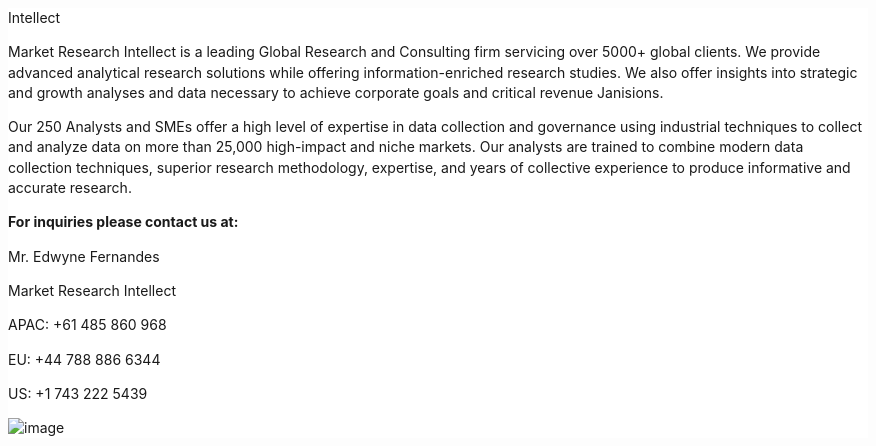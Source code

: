 Intellect</span></strong></p><p><span class="">Market Research Intellect is a leading Global Research and Consulting firm servicing over 5000+ global clients. We provide advanced analytical research solutions while offering information-enriched research studies.&nbsp;</span>We also offer insights into strategic and growth analyses and data necessary to achieve corporate goals and critical revenue Janisions.</p><p><span class="">Our 250 Analysts and SMEs offer a high level of expertise in data collection and governance using industrial techniques to collect and analyze data on more than 25,000 high-impact and niche markets. Our analysts are trained to combine modern data collection techniques, superior research methodology, expertise, and years of collective experience to produce informative and accurate research.</span></p><p><strong>For inquiries please contact us at:</strong></p><p>Mr. Edwyne Fernandes</p><p>Market Research Intellect</p><p>APAC: +61 485 860 968</p><p>EU: +44 788 886 6344</p><p>US: +1 743 222 5439</p>
![image](https://github.com/user-attachments/assets/b2f46987-a0ee-4d8f-8a43-07801f5f9322)
